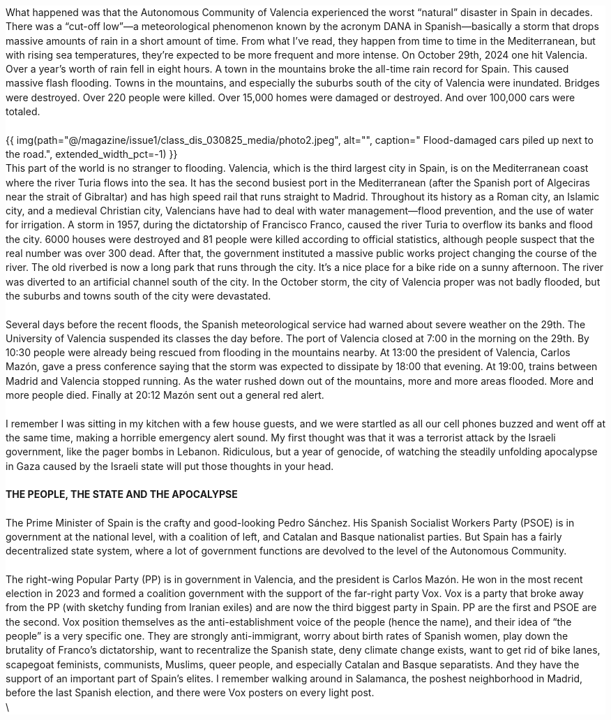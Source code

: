 What happened was that the Autonomous Community of Valencia experienced the worst “natural” disaster in Spain in decades. There was a “cut-off low”—a meteorological phenomenon known by the acronym DANA in Spanish—basically a storm that drops massive amounts of rain in a short amount of time. From what I’ve read, they happen from time to time in the Mediterranean, but with rising sea temperatures, they’re expected to be more frequent and more intense. On October 29th, 2024 one hit Valencia. Over a year’s worth of rain fell in eight hours. A town in the mountains broke the all-time rain record for Spain. This caused massive flash flooding. Towns in the mountains, and especially the suburbs south of the city of Valencia were inundated. Bridges were destroyed. Over 220 people were killed. Over 15,000 homes were damaged or destroyed. And over 100,000 cars were totaled. \
\
{{ img(path="@/magazine/issue1/class_dis_030825_media/photo2.jpeg", 
alt="", caption=" Flood-damaged cars piled up next to the road.", extended_width_pct=-1) }} \
This part of the world is no stranger to flooding. Valencia, which is the third largest city in Spain, is on the Mediterranean coast where the river Turia flows into the sea. It has the second busiest port in the Mediterranean (after the Spanish port of Algeciras near the strait of Gibraltar) and has high speed rail that runs straight to Madrid. Throughout its history as a Roman city, an Islamic city, and a medieval Christian city, Valencians have had to deal with water management—flood prevention, and the use of water for irrigation. A storm in 1957, during the dictatorship of Francisco Franco, caused the river Turia to overflow its banks and flood the city. 6000 houses were destroyed and 81 people were killed according to official statistics, although people suspect that the real number was over 300 dead. After that, the government instituted a massive public works project changing the course of the river. The old riverbed is now a long park that runs through the city. It’s a nice place for a bike ride on a sunny afternoon. The river was diverted to an artificial channel south of the city. In the October storm, the city of Valencia proper was not badly flooded, but the suburbs and towns south of the city were devastated. \
\
Several days before the recent floods, the Spanish meteorological service had warned about severe weather on the 29th. The University of Valencia suspended its classes the day before. The port of Valencia closed at 7:00 in the morning on the 29th. By 10:30 people were already being rescued from flooding in the mountains nearby. At 13:00 the president of Valencia, Carlos Mazón, gave a press conference saying that the storm was expected to dissipate by 18:00 that evening. At 19:00, trains between Madrid and Valencia stopped running. As the water rushed down out of the mountains, more and more areas flooded. More and more people died. Finally at 20:12 Mazón sent out a general red alert. \
\
I remember I was sitting in my kitchen with a few house guests, and we were startled as all our cell phones buzzed and went off at the same time, making a horrible emergency alert sound. My first thought was that it was a terrorist attack by the Israeli government, like the pager bombs in Lebanon. Ridiculous, but a year of genocide, of watching the steadily unfolding apocalypse in Gaza caused by the Israeli state will put those thoughts in your head. \
\
**THE PEOPLE, THE STATE AND THE APOCALYPSE** \
\
The Prime Minister of Spain is the crafty and good-looking Pedro Sánchez. His Spanish Socialist Workers Party (PSOE) is in government at the national level, with a coalition of left, and Catalan and Basque nationalist parties. But Spain has a fairly decentralized state system, where a lot of government functions are devolved to the level of the Autonomous Community. \
\
The right-wing Popular Party (PP) is in government in Valencia, and the president is Carlos Mazón. He won in the most recent election in 2023 and formed a coalition government with the support of the far-right party Vox. Vox is a party that broke away from the PP (with sketchy funding from Iranian exiles) and are now the third biggest party in Spain. PP are the first and PSOE are the second. Vox position themselves as the anti-establishment voice of the people (hence the name), and their idea of “the people” is a very specific one. They are strongly anti-immigrant, worry about birth rates of Spanish women, play down the brutality of Franco’s dictatorship, want to recentralize the Spanish state, deny climate change exists, want to get rid of bike lanes, scapegoat feminists, communists, Muslims, queer people, and especially Catalan and Basque separatists. And they have the support of an important part of Spain’s elites. I remember walking around in Salamanca, the poshest neighborhood in Madrid, before the last Spanish election, and there were Vox posters on every light post. \
\